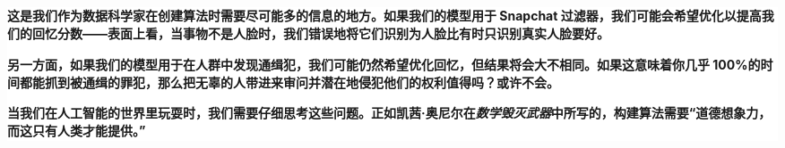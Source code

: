 **这是我们作为数据科学家在创建算法时需要尽可能多的信息的地方。如果我们的模型用于 Snapchat 过滤器，我们可能会希望优化以提高我们的回忆分数——表面上看，当事物不是人脸时，我们错误地将它们识别为人脸比有时只识别真实人脸要好。**

**另一方面，如果我们的模型用于在人群中发现通缉犯，我们可能仍然希望优化回忆，但结果将会大不相同。如果这意味着你几乎 100%的时间都能抓到被通缉的罪犯，那么把无辜的人带进来审问并潜在地侵犯他们的权利值得吗？或许不会。**

**当我们在人工智能的世界里玩耍时，我们需要仔细思考这些问题。正如凯茜·奥尼尔在*数学毁灭武器*中所写的，构建算法需要“道德想象力，而这只有人类才能提供。”**